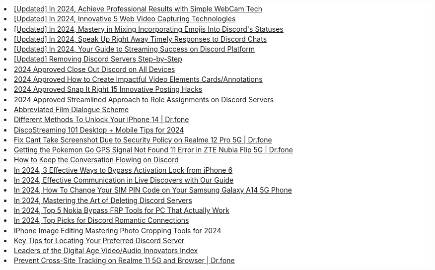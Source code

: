 <li><a href="https://screen-mirroring-recording.techidaily.com/updated-in-2024-achieve-professional-results-with-simple-webcam-tech/"><u>[Updated] In 2024, Achieve Professional Results with Simple WebCam Tech</u></a></li>
<li><a href="https://desktop-recording.techidaily.com/updated-in-2024-innovative-5-web-video-capturing-technologies/"><u>[Updated] In 2024, Innovative 5 Web Video Capturing Technologies</u></a></li>
<li><a href="https://discord-videos.techidaily.com/updated-in-2024-mastery-in-mixing-incorporating-emojis-into-discords-statuses/"><u>[Updated] In 2024, Mastery in Mixing  Incorporating Emojis Into Discord's Statuses</u></a></li>
<li><a href="https://discord-videos.techidaily.com/updated-in-2024-speak-up-right-away-timely-responses-to-discord-chats/"><u>[Updated] In 2024, Speak Up Right Away  Timely Responses to Discord Chats</u></a></li>
<li><a href="https://discord-videos.techidaily.com/updated-in-2024-your-guide-to-streaming-success-on-discord-platform/"><u>[Updated] In 2024, Your Guide to Streaming Success on Discord Platform</u></a></li>
<li><a href="https://discord-videos.techidaily.com/updated-removing-discord-servers-step-by-step/"><u>[Updated] Removing Discord Servers Step-by-Step</u></a></li>
<li><a href="https://discord-videos.techidaily.com/2024-approved-close-out-discord-on-all-devices/"><u>2024 Approved  Close Out Discord on All Devices</u></a></li>
<li><a href="https://youtube-help.techidaily.com/2024-approved-how-to-create-impactful-video-elements-cardsannotations/"><u>2024 Approved  How to Create Impactful Video Elements  Cards/Annotations</u></a></li>
<li><a href="https://snapchat-videos.techidaily.com/2024-approved-snap-it-right-15-innovative-posting-hacks/"><u>2024 Approved  Snap It Right  15 Innovative Posting Hacks</u></a></li>
<li><a href="https://discord-videos.techidaily.com/2024-approved-streamlined-approach-to-role-assignments-on-discord-servers/"><u>2024 Approved  Streamlined Approach to Role Assignments on Discord Servers</u></a></li>
<li><a href="https://extra-tips.techidaily.com/abbreviated-film-dialogue-scheme/"><u>Abbreviated Film Dialogue Scheme</u></a></li>
<li><a href="https://iphone-unlock.techidaily.com/different-methods-to-unlock-your-iphone-14-drfone-by-drfone-ios/"><u>Different Methods To Unlock Your iPhone 14 | Dr.fone</u></a></li>
<li><a href="https://discord-videos.techidaily.com/discostreaming-101-desktop-plus-mobile-tips-for-2024/"><u>DiscoStreaming 101  Desktop + Mobile Tips for 2024</u></a></li>
<li><a href="https://howto.techidaily.com/fix-cant-take-screenshot-due-to-security-policy-on-realme-12-pro-5g-drfone-by-drfone-fix-android-problems-fix-android-problems/"><u>Fix Cant Take Screenshot Due to Security Policy on Realme 12 Pro 5G | Dr.fone</u></a></li>
<li><a href="https://android-location.techidaily.com/getting-the-pokemon-go-gps-signal-not-found-11-error-in-zte-nubia-flip-5g-drfone-by-drfone-virtual/"><u>Getting the Pokemon Go GPS Signal Not Found 11 Error in ZTE Nubia Flip 5G | Dr.fone</u></a></li>
<li><a href="https://discord-videos.techidaily.com/how-to-keep-the-conversation-flowing-on-discord/"><u>How to Keep the Conversation Flowing on Discord</u></a></li>
<li><a href="https://activate-lock.techidaily.com/in-2024-3-effective-ways-to-bypass-activation-lock-from-iphone-6-by-drfone-ios/"><u>In 2024, 3 Effective Ways to Bypass Activation Lock from iPhone 6</u></a></li>
<li><a href="https://discord-videos.techidaily.com/in-2024-effective-communication-in-live-discovers-with-our-guide/"><u>In 2024, Effective Communication in Live Discovers with Our Guide</u></a></li>
<li><a href="https://sim-unlock.techidaily.com/in-2024-how-to-change-your-sim-pin-code-on-your-samsung-galaxy-a14-5g-phone-by-drfone-android/"><u>In 2024, How To Change Your SIM PIN Code on Your Samsung Galaxy A14 5G Phone</u></a></li>
<li><a href="https://discord-videos.techidaily.com/in-2024-mastering-the-art-of-deleting-discord-servers/"><u>In 2024, Mastering the Art of Deleting Discord Servers</u></a></li>
<li><a href="https://android-frp.techidaily.com/in-2024-top-5-nokia-bypass-frp-tools-for-pc-that-actually-work-by-drfone-android/"><u>In 2024, Top 5 Nokia Bypass FRP Tools for PC That Actually Work</u></a></li>
<li><a href="https://discord-videos.techidaily.com/in-2024-top-picks-for-discord-romantic-connections/"><u>In 2024, Top Picks for Discord Romantic Connections</u></a></li>
<li><a href="https://extra-guidance.techidaily.com/iphone-image-editing-mastering-photo-cropping-tools-for-2024/"><u>IPhone Image Editing  Mastering Photo Cropping Tools for 2024</u></a></li>
<li><a href="https://discord-videos.techidaily.com/key-tips-for-locating-your-preferred-discord-server/"><u>Key Tips for Locating Your Preferred Discord Server</u></a></li>
<li><a href="https://extra-information.techidaily.com/leaders-of-the-digital-age-videoaudio-innovators-index/"><u>Leaders of the Digital Age  Video/Audio Innovators Index</u></a></li>
<li><a href="https://fake-location.techidaily.com/prevent-cross-site-tracking-on-realme-11-5g-and-browser-drfone-by-drfone-virtual-android/"><u>Prevent Cross-Site Tracking on Realme 11 5G and Browser | Dr.fone</u></a></li>